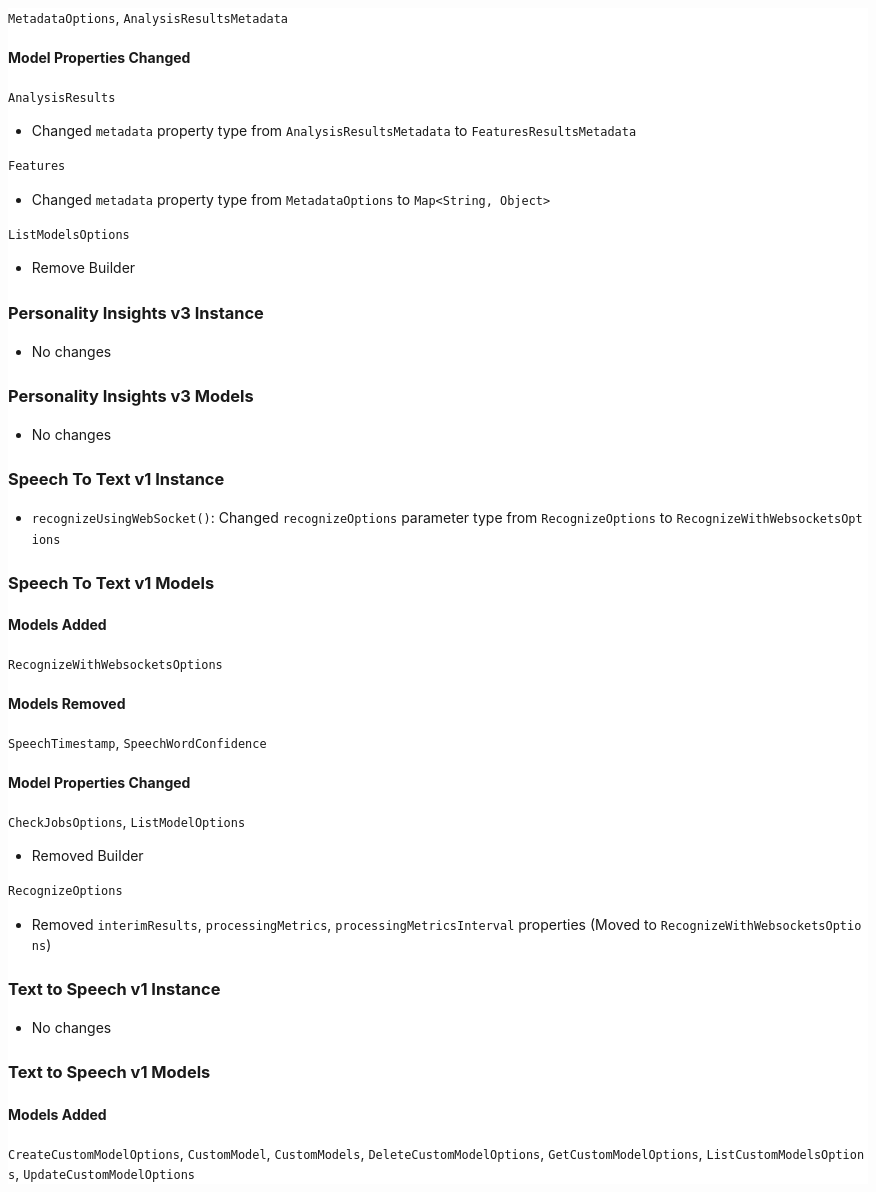 `MetadataOptions`, `AnalysisResultsMetadata`

#### Model Properties Changed

`AnalysisResults`
* Changed `metadata` property type from `AnalysisResultsMetadata` to `FeaturesResultsMetadata`

`Features`
* Changed `metadata` property type from `MetadataOptions` to `Map<String, Object>`

`ListModelsOptions`
* Remove Builder

### Personality Insights v3 Instance

* No changes

### Personality Insights v3  Models

* No changes

### Speech To Text v1 Instance

* `recognizeUsingWebSocket()`: Changed `recognizeOptions` parameter type from `RecognizeOptions` to `RecognizeWithWebsocketsOptions`


### Speech To Text v1 Models

#### Models Added

`RecognizeWithWebsocketsOptions`

#### Models Removed

`SpeechTimestamp`, `SpeechWordConfidence`

#### Model Properties Changed

`CheckJobsOptions`, `ListModelOptions`
* Removed Builder

`RecognizeOptions`
* Removed `interimResults`, `processingMetrics`, `processingMetricsInterval`
properties (Moved to `RecognizeWithWebsocketsOptions`)

### Text to Speech v1 Instance

* No changes

### Text to Speech v1 Models

#### Models Added

`CreateCustomModelOptions`, `CustomModel`, `CustomModels`, `DeleteCustomModelOptions`, `GetCustomModelOptions`, `ListCustomModelsOptions`, `UpdateCustomModelOptions`
